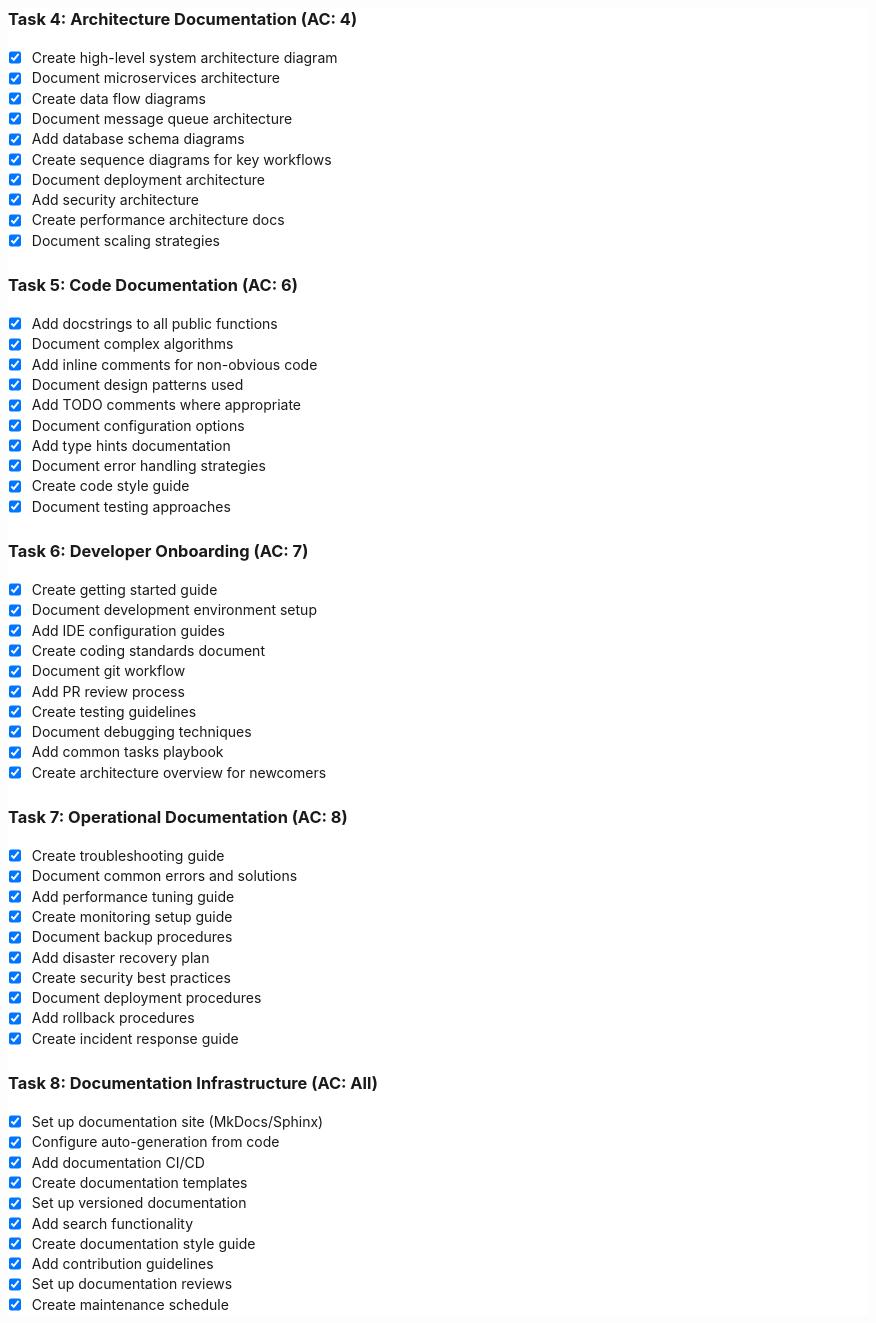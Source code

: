 ### Task 4: Architecture Documentation (AC: 4)
- [x] Create high-level system architecture diagram
- [x] Document microservices architecture
- [x] Create data flow diagrams
- [x] Document message queue architecture
- [x] Add database schema diagrams
- [x] Create sequence diagrams for key workflows
- [x] Document deployment architecture
- [x] Add security architecture
- [x] Create performance architecture docs
- [x] Document scaling strategies

### Task 5: Code Documentation (AC: 6)
- [x] Add docstrings to all public functions
- [x] Document complex algorithms
- [x] Add inline comments for non-obvious code
- [x] Document design patterns used
- [x] Add TODO comments where appropriate
- [x] Document configuration options
- [x] Add type hints documentation
- [x] Document error handling strategies
- [x] Create code style guide
- [x] Document testing approaches

### Task 6: Developer Onboarding (AC: 7)
- [x] Create getting started guide
- [x] Document development environment setup
- [x] Add IDE configuration guides
- [x] Create coding standards document
- [x] Document git workflow
- [x] Add PR review process
- [x] Create testing guidelines
- [x] Document debugging techniques
- [x] Add common tasks playbook
- [x] Create architecture overview for newcomers

### Task 7: Operational Documentation (AC: 8)
- [x] Create troubleshooting guide
- [x] Document common errors and solutions
- [x] Add performance tuning guide
- [x] Create monitoring setup guide
- [x] Document backup procedures
- [x] Add disaster recovery plan
- [x] Create security best practices
- [x] Document deployment procedures
- [x] Add rollback procedures
- [x] Create incident response guide

### Task 8: Documentation Infrastructure (AC: All)
- [x] Set up documentation site (MkDocs/Sphinx)
- [x] Configure auto-generation from code
- [x] Add documentation CI/CD
- [x] Create documentation templates
- [x] Set up versioned documentation
- [x] Add search functionality
- [x] Create documentation style guide
- [x] Add contribution guidelines
- [x] Set up documentation reviews
- [x] Create maintenance schedule
